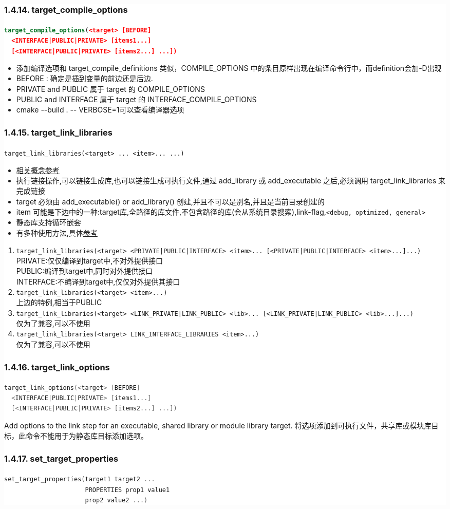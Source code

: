 ### 1.4.14. target_compile_options

```cmake
target_compile_options(<target> [BEFORE]
  <INTERFACE|PUBLIC|PRIVATE> [items1...]
  [<INTERFACE|PUBLIC|PRIVATE> [items2...] ...])
```

- 添加编译选项和 target_compile_definitions 类似，COMPILE_OPTIONS 中的条目原样出现在编译命令行中，而definition会加-D出现
- BEFORE : 确定是插到变量的前边还是后边.
- PRIVATE and PUBLIC 属于 target 的 COMPILE_OPTIONS
- PUBLIC and INTERFACE 属于 target 的 INTERFACE_COMPILE_OPTIONS
- cmake --build . -- VERBOSE=1可以查看编译器选项

### 1.4.15. target_link_libraries

`target_link_libraries(<target> ... <item>... ...)`

- [相关概念参考](https://cmake.org/cmake/help/v3.0/manual/cmake-buildsystem.7.html)
- 执行链接操作,可以链接生成库,也可以链接生成可执行文件,通过 add_library 或 add_executable 之后,必须调用 target_link_libraries 来完成链接
- target 必须由 add_executable() or add_library() 创建,并且不可以是别名,并且是当前目录创建的
- item 可能是下边中的一种:target库,全路径的库文件,不包含路径的库(会从系统目录搜索),link-flag,`<debug, optimized, general>`
- 静态库支持循环嵌套
- 有多种使用方法,具体[参考](https://cmake.org/cmake/help/v3.12/command/target_link_libraries.html#command:target_link_libraries)

1. `target_link_libraries(<target> <PRIVATE|PUBLIC|INTERFACE> <item>... [<PRIVATE|PUBLIC|INTERFACE> <item>...]...)`
PRIVATE:仅仅编译到target中,不对外提供接口  
PUBLIC:编译到target中,同时对外提供接口  
INTERFACE:不编译到target中,仅仅对外提供其接口  
2. `target_link_libraries(<target> <item>...)`  
上边的特例,相当于PUBLIC
3. `target_link_libraries(<target> <LINK_PRIVATE|LINK_PUBLIC> <lib>... [<LINK_PRIVATE|LINK_PUBLIC> <lib>...]...)`  
仅为了兼容,可以不使用
4. `target_link_libraries(<target> LINK_INTERFACE_LIBRARIES <item>...)`  
仅为了兼容,可以不使用

### 1.4.16. target_link_options

```C++
target_link_options(<target> [BEFORE]
  <INTERFACE|PUBLIC|PRIVATE> [items1...]
  [<INTERFACE|PUBLIC|PRIVATE> [items2...] ...])
```

Add options to the link step for an executable, shared library or module library target.
将选项添加到可执行文件，共享库或模块库目标，此命令不能用于为静态库目标添加选项。

### 1.4.17. set_target_properties

```C++
set_target_properties(target1 target2 ...
                      PROPERTIES prop1 value1
                      prop2 value2 ...)
```
